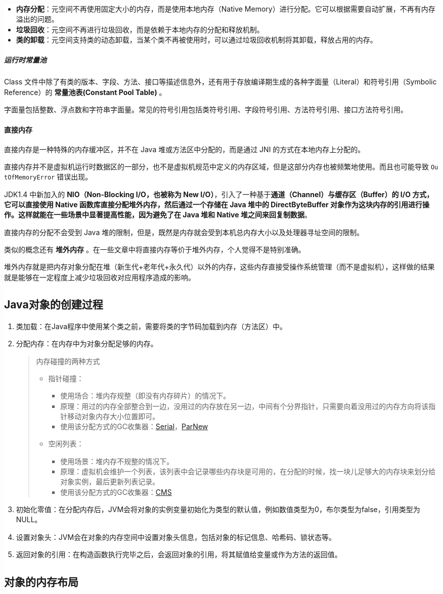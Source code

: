 * **内存分配**：元空间不再使用固定大小的内存，而是使用本地内存（Native Memory）进行分配。它可以根据需要自动扩展，不再有内存溢出的问题。
* **垃圾回收**：元空间不再进行垃圾回收，而是依赖于本地内存的分配和释放机制。
* **类的卸载**：元空间支持类的动态卸载，当某个类不再被使用时，可以通过垃圾回收机制将其卸载，释放占用的内存。



##### 运行时常量池

Class 文件中除了有类的版本、字段、方法、接口等描述信息外，还有用于存放编译期生成的各种字面量（Literal）和符号引用（Symbolic Reference）的 **常量池表(Constant Pool Table)** 。

字面量包括整数、浮点数和字符串字面量。常见的符号引用包括类符号引用、字段符号引用、方法符号引用、接口方法符号引用。



#### 直接内存

直接内存是一种特殊的内存缓冲区，并不在 Java 堆或方法区中分配的，而是通过 JNI 的方式在本地内存上分配的。

直接内存并不是虚拟机运行时数据区的一部分，也不是虚拟机规范中定义的内存区域，但是这部分内存也被频繁地使用。而且也可能导致 `OutOfMemoryError` 错误出现。

JDK1.4 中新加入的 **NIO（Non-Blocking I/O，也被称为 New I/O）**，引入了一种基于**通道（Channel）**与**缓存区（Buffer）**的 I/O 方式，它可以直接使用 Native 函数库直接分配堆外内存，然后通过一个存储在 Java 堆中的 DirectByteBuffer 对象作为这块内存的引用进行操作。这样就能在一些场景中显著提高性能，因为**避免了在 Java 堆和 Native 堆之间来回复制数据**。

直接内存的分配不会受到 Java 堆的限制，但是，既然是内存就会受到本机总内存大小以及处理器寻址空间的限制。

类似的概念还有 **堆外内存** 。在一些文章中将直接内存等价于堆外内存，个人觉得不是特别准确。

堆外内存就是把内存对象分配在堆（新生代+老年代+永久代）以外的内存，这些内存直接受操作系统管理（而不是虚拟机），这样做的结果就是能够在一定程度上减少垃圾回收对应用程序造成的影响。



## Java对象的创建过程

1. 类加载：在Java程序中使用某个类之前，需要将类的字节码加载到内存（方法区）中。

2. 分配内存：在内存中为对象分配足够的内存。

   > 内存碰撞的两种方式
   >
   > * 指针碰撞：
   >   * 使用场合：堆内存规整（即没有内存碎片）的情况下。
   >   * 原理：用过的内存全部整合到一边，没用过的内存放在另一边，中间有个分界指针，只需要向着没用过的内存方向将该指针移动对象内存大小位置即可。
   >   * 使用该分配方式的GC收集器：[Serial](#Serial)，[ParNew](#ParNew)
   >
   > * 空闲列表：
   >   * 使用场景：堆内存不规整的情况下。
   >   * 原理：虚拟机会维护一个列表，该列表中会记录哪些内存块是可用的，在分配的时候，找一块儿足够大的内存块来划分给对象实例，最后更新列表记录。
   >   * 使用该分配方式的GC收集器：[CMS](#CMS)

3. 初始化零值：在分配内存后，JVM会将对象的实例变量初始化为类型的默认值，例如数值类型为0，布尔类型为false，引用类型为NULL。

4. 设置对象头：JVM会在对象的内存空间中设置对象头信息，包括对象的标记信息、哈希码、锁状态等。

5. 返回对象的引用：在构造函数执行完毕之后，会返回对象的引用，将其赋值给变量或作为方法的返回值。



## 对象的内存布局
